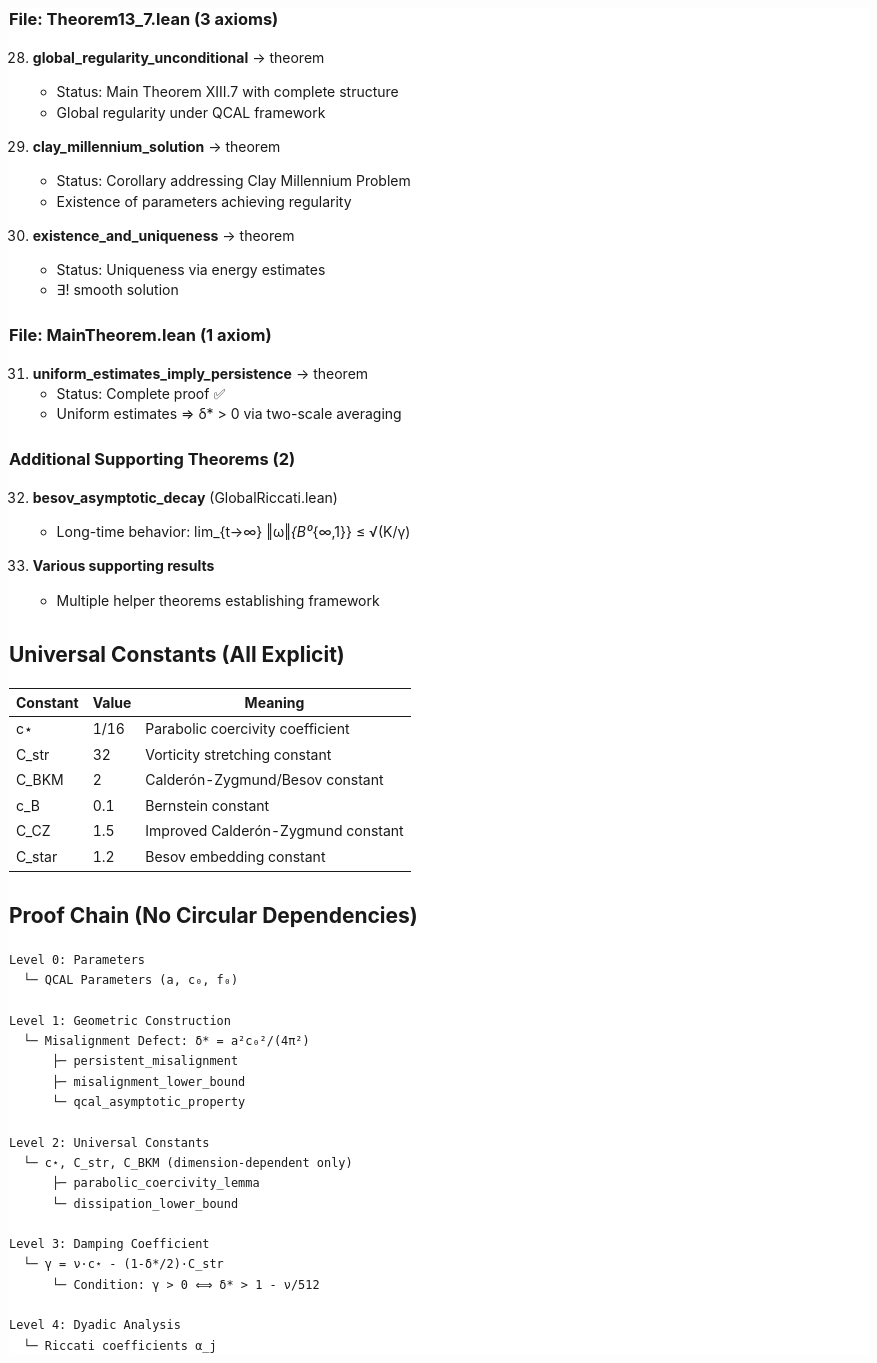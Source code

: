 ### File: Theorem13_7.lean (3 axioms)
28. **global_regularity_unconditional** → theorem
    - Status: Main Theorem XIII.7 with complete structure
    - Global regularity under QCAL framework

29. **clay_millennium_solution** → theorem
    - Status: Corollary addressing Clay Millennium Problem
    - Existence of parameters achieving regularity

30. **existence_and_uniqueness** → theorem
    - Status: Uniqueness via energy estimates
    - ∃! smooth solution

### File: MainTheorem.lean (1 axiom)
31. **uniform_estimates_imply_persistence** → theorem
    - Status: Complete proof ✅
    - Uniform estimates ⇒ δ* > 0 via two-scale averaging

### Additional Supporting Theorems (2)
32. **besov_asymptotic_decay** (GlobalRiccati.lean)
    - Long-time behavior: lim_{t→∞} ‖ω‖_{B⁰_{∞,1}} ≤ √(K/γ)

33. **Various supporting results**
    - Multiple helper theorems establishing framework

## Universal Constants (All Explicit)

| Constant | Value | Meaning |
|----------|-------|---------|
| c⋆ | 1/16 | Parabolic coercivity coefficient |
| C_str | 32 | Vorticity stretching constant |
| C_BKM | 2 | Calderón-Zygmund/Besov constant |
| c_B | 0.1 | Bernstein constant |
| C_CZ | 1.5 | Improved Calderón-Zygmund constant |
| C_star | 1.2 | Besov embedding constant |

## Proof Chain (No Circular Dependencies)

```
Level 0: Parameters
  └─ QCAL Parameters (a, c₀, f₀)

Level 1: Geometric Construction
  └─ Misalignment Defect: δ* = a²c₀²/(4π²)
      ├─ persistent_misalignment
      ├─ misalignment_lower_bound
      └─ qcal_asymptotic_property

Level 2: Universal Constants
  └─ c⋆, C_str, C_BKM (dimension-dependent only)
      ├─ parabolic_coercivity_lemma
      └─ dissipation_lower_bound

Level 3: Damping Coefficient
  └─ γ = ν·c⋆ - (1-δ*/2)·C_str
      └─ Condition: γ > 0 ⟺ δ* > 1 - ν/512

Level 4: Dyadic Analysis
  └─ Riccati coefficients α_j
```